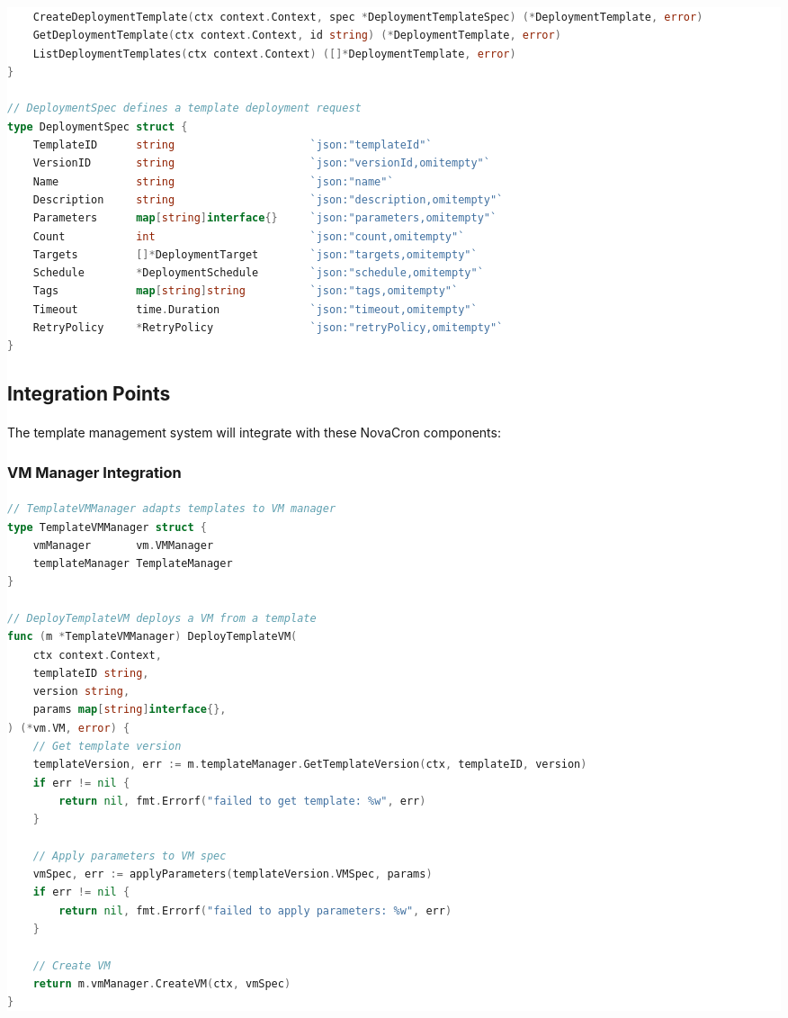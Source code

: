 ```go
    CreateDeploymentTemplate(ctx context.Context, spec *DeploymentTemplateSpec) (*DeploymentTemplate, error)
    GetDeploymentTemplate(ctx context.Context, id string) (*DeploymentTemplate, error)
    ListDeploymentTemplates(ctx context.Context) ([]*DeploymentTemplate, error)
}

// DeploymentSpec defines a template deployment request
type DeploymentSpec struct {
    TemplateID      string                     `json:"templateId"`
    VersionID       string                     `json:"versionId,omitempty"`
    Name            string                     `json:"name"`
    Description     string                     `json:"description,omitempty"`
    Parameters      map[string]interface{}     `json:"parameters,omitempty"`
    Count           int                        `json:"count,omitempty"`
    Targets         []*DeploymentTarget        `json:"targets,omitempty"`
    Schedule        *DeploymentSchedule        `json:"schedule,omitempty"`
    Tags            map[string]string          `json:"tags,omitempty"`
    Timeout         time.Duration              `json:"timeout,omitempty"`
    RetryPolicy     *RetryPolicy               `json:"retryPolicy,omitempty"`
}
```

## Integration Points

The template management system will integrate with these NovaCron components:

### VM Manager Integration

```go
// TemplateVMManager adapts templates to VM manager
type TemplateVMManager struct {
    vmManager       vm.VMManager
    templateManager TemplateManager
}

// DeployTemplateVM deploys a VM from a template
func (m *TemplateVMManager) DeployTemplateVM(
    ctx context.Context,
    templateID string,
    version string,
    params map[string]interface{},
) (*vm.VM, error) {
    // Get template version
    templateVersion, err := m.templateManager.GetTemplateVersion(ctx, templateID, version)
    if err != nil {
        return nil, fmt.Errorf("failed to get template: %w", err)
    }
    
    // Apply parameters to VM spec
    vmSpec, err := applyParameters(templateVersion.VMSpec, params)
    if err != nil {
        return nil, fmt.Errorf("failed to apply parameters: %w", err)
    }
    
    // Create VM
    return m.vmManager.CreateVM(ctx, vmSpec)
}
```
